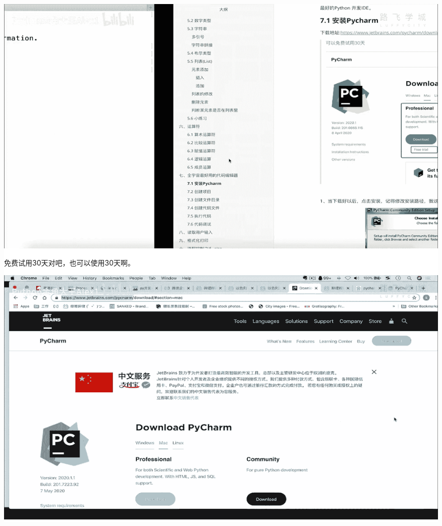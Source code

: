 ![](img/13376c80e6545601f9085a91950d597e_11.png)

免费试用30天对吧，也可以使用30天啊。

![](img/13376c80e6545601f9085a91950d597e_13.png)

